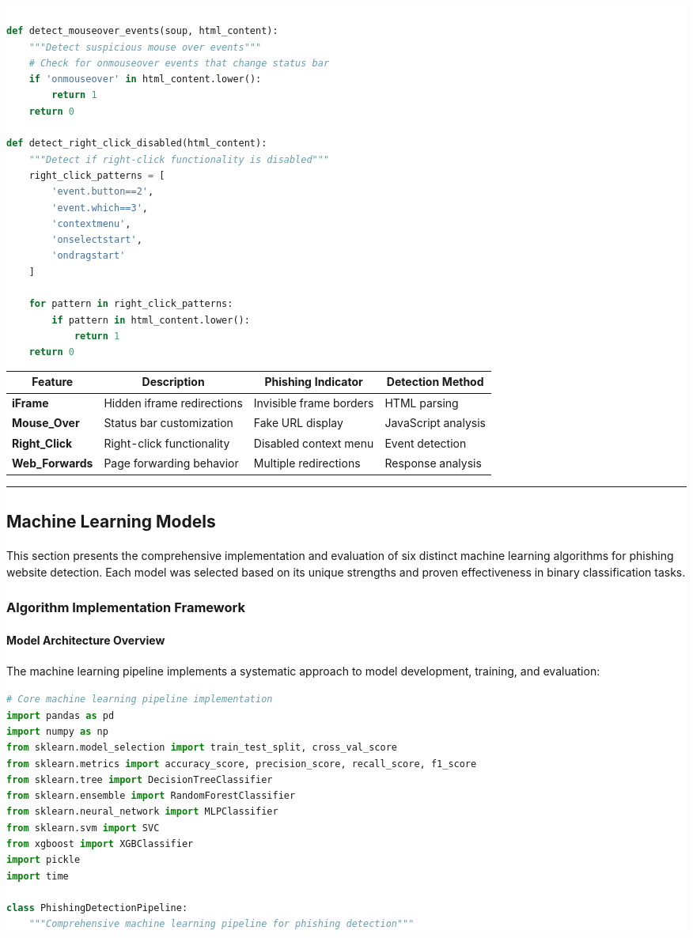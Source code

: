 ```python

def detect_mouseover_events(soup, html_content):
    """Detect suspicious mouse over events"""
    # Check for onmouseover events that change status bar
    if 'onmouseover' in html_content.lower():
        return 1
    return 0

def detect_right_click_disabled(html_content):
    """Detect if right-click functionality is disabled"""
    right_click_patterns = [
        'event.button==2',
        'event.which==3',
        'contextmenu',
        'onselectstart',
        'ondragstart'
    ]

    for pattern in right_click_patterns:
        if pattern in html_content.lower():
            return 1
    return 0
```

| Feature          | Description                | Phishing Indicator      | Detection Method    |
| ---------------- | -------------------------- | ----------------------- | ------------------- |
| **iFrame**       | Hidden iframe redirections | Invisible frame borders | HTML parsing        |
| **Mouse_Over**   | Status bar customization   | Fake URL display        | JavaScript analysis |
| **Right_Click**  | Right-click functionality  | Disabled context menu   | Event detection     |
| **Web_Forwards** | Page forwarding behavior   | Multiple redirections   | Response analysis   |

---

## Machine Learning Models

This section presents the comprehensive implementation and evaluation of six distinct machine learning algorithms for phishing website detection. Each model was selected based on its unique strengths and proven effectiveness in binary classification tasks.

### Algorithm Implementation Framework

#### Model Architecture Overview

The machine learning pipeline implements a systematic approach to model development, training, and evaluation:

```python
# Core machine learning pipeline implementation
import pandas as pd
import numpy as np
from sklearn.model_selection import train_test_split, cross_val_score
from sklearn.metrics import accuracy_score, precision_score, recall_score, f1_score
from sklearn.tree import DecisionTreeClassifier
from sklearn.ensemble import RandomForestClassifier
from sklearn.neural_network import MLPClassifier
from sklearn.svm import SVC
from xgboost import XGBClassifier
import pickle
import time

class PhishingDetectionPipeline:
    """Comprehensive machine learning pipeline for phishing detection"""
```